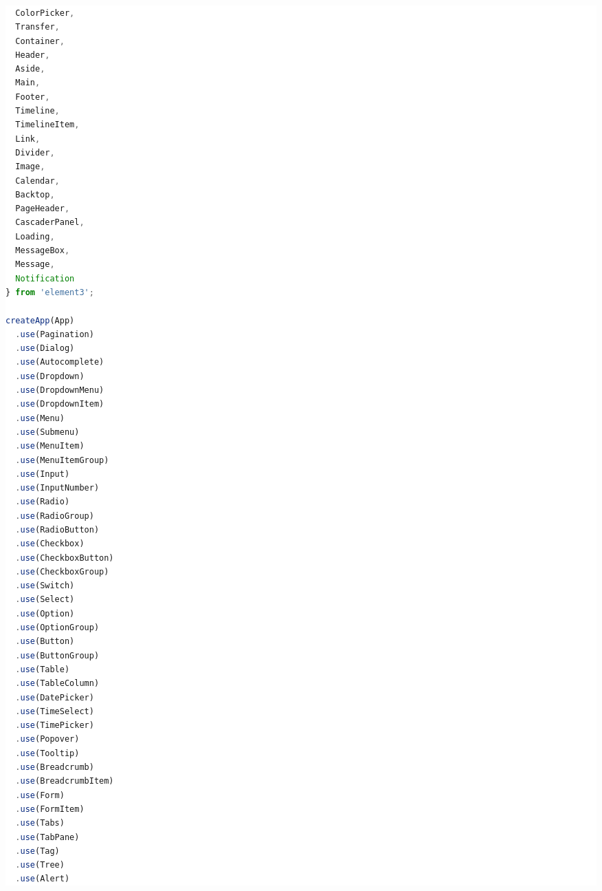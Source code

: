 ```javascript
  ColorPicker,
  Transfer,
  Container,
  Header,
  Aside,
  Main,
  Footer,
  Timeline,
  TimelineItem,
  Link,
  Divider,
  Image,
  Calendar,
  Backtop,
  PageHeader,
  CascaderPanel,
  Loading,
  MessageBox,
  Message,
  Notification
} from 'element3';

createApp(App)
  .use(Pagination)
  .use(Dialog)
  .use(Autocomplete)
  .use(Dropdown)
  .use(DropdownMenu)
  .use(DropdownItem)
  .use(Menu)
  .use(Submenu)
  .use(MenuItem)
  .use(MenuItemGroup)
  .use(Input)
  .use(InputNumber)
  .use(Radio)
  .use(RadioGroup)
  .use(RadioButton)
  .use(Checkbox)
  .use(CheckboxButton)
  .use(CheckboxGroup)
  .use(Switch)
  .use(Select)
  .use(Option)
  .use(OptionGroup)
  .use(Button)
  .use(ButtonGroup)
  .use(Table)
  .use(TableColumn)
  .use(DatePicker)
  .use(TimeSelect)
  .use(TimePicker)
  .use(Popover)
  .use(Tooltip)
  .use(Breadcrumb)
  .use(BreadcrumbItem)
  .use(Form)
  .use(FormItem)
  .use(Tabs)
  .use(TabPane)
  .use(Tag)
  .use(Tree)
  .use(Alert)
```